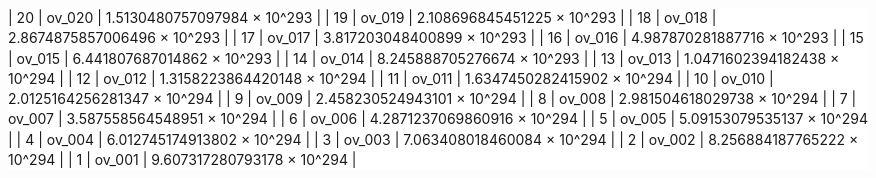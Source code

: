 | 20 | ov_020 | 1.5130480757097984 × 10^293 |
| 19 | ov_019 | 2.108696845451225 × 10^293 |
| 18 | ov_018 | 2.8674875857006496 × 10^293 |
| 17 | ov_017 | 3.817203048400899 × 10^293 |
| 16 | ov_016 | 4.987870281887716 × 10^293 |
| 15 | ov_015 | 6.441807687014862 × 10^293 |
| 14 | ov_014 | 8.245888705276674 × 10^293 |
| 13 | ov_013 | 1.0471602394182438 × 10^294 |
| 12 | ov_012 | 1.3158223864420148 × 10^294 |
| 11 | ov_011 | 1.6347450282415902 × 10^294 |
| 10 | ov_010 | 2.0125164256281347 × 10^294 |
| 9 | ov_009 | 2.458230524943101 × 10^294 |
| 8 | ov_008 | 2.981504618029738 × 10^294 |
| 7 | ov_007 | 3.587558564548951 × 10^294 |
| 6 | ov_006 | 4.2871237069860916 × 10^294 |
| 5 | ov_005 | 5.09153079535137 × 10^294 |
| 4 | ov_004 | 6.012745174913802 × 10^294 |
| 3 | ov_003 | 7.063408018460084 × 10^294 |
| 2 | ov_002 | 8.256884187765222 × 10^294 |
| 1 | ov_001 | 9.607317280793178 × 10^294 |

